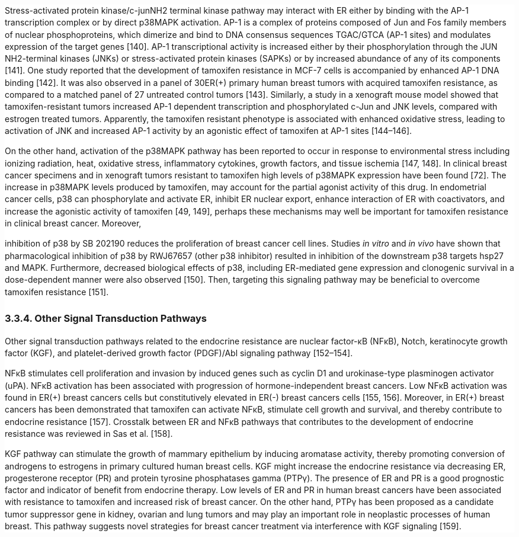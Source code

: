 Stress-activated protein kinase/c-junNH2 terminal kinase pathway may interact with ER either by binding with the AP-1 transcription complex or by direct p38MAPK activation. AP-1 is a complex of proteins composed of Jun and Fos family members of nuclear phosphoproteins, which dimerize and bind to DNA consensus sequences TGAC/GTCA (AP-1 sites) and modulates expression of the target genes [140]. AP-1 transcriptional activity is increased either by their phosphorylation through the JUN NH2-terminal kinases (JNKs) or stress-activated protein kinases (SAPKs) or by increased abundance of any of its components [141]. One study reported that the development of tamoxifen resistance in MCF-7 cells is accompanied by enhanced AP-1 DNA binding [142]. It was also observed in a panel of 30ER(+) primary human breast tumors with acquired tamoxifen resistance, as compared to a matched panel of 27 untreated control tumors [143]. Similarly, a study in a xenograft mouse model showed that tamoxifen-resistant tumors increased AP-1 dependent transcription and phosphorylated c-Jun and JNK levels, compared with estrogen treated tumors. Apparently, the tamoxifen resistant phenotype is associated with enhanced oxidative stress, leading to activation of JNK and increased AP-1 activity by an agonistic effect of tamoxifen at AP-1 sites [144–146].

On the other hand, activation of the p38MAPK pathway has been reported to occur in response to environmental stress including ionizing radiation, heat, oxidative stress, inflammatory cytokines, growth factors, and tissue ischemia [147, 148]. In clinical breast cancer specimens and in xenograft tumors resistant to tamoxifen high levels of p38MAPK expression have been found [72]. The increase in p38MAPK levels produced by tamoxifen, may account for the partial agonist activity of this drug. In endometrial cancer cells, p38 can phosphorylate and activate ER, inhibit ER nuclear export, enhance interaction of ER with coactivators, and increase the agonistic activity of tamoxifen [49, 149], perhaps these mechanisms may well be important for tamoxifen resistance in clinical breast cancer. Moreover,

inhibition of p38 by SB 202190 reduces the proliferation of breast cancer cell lines. Studies *in vitro* and *in vivo* have shown that pharmacological inhibition of p38 by RWJ67657 (other p38 inhibitor) resulted in inhibition of the downstream p38 targets hsp27 and MAPK. Furthermore, decreased biological effects of p38, including ER-mediated gene expression and clonogenic survival in a dose-dependent manner were also observed [150]. Then, targeting this signaling pathway may be beneficial to overcome tamoxifen resistance [151].

### 3.3.4. Other Signal Transduction Pathways

Other signal transduction pathways related to the endocrine resistance are nuclear factor-κB (NFκB), Notch, keratinocyte growth factor (KGF), and platelet-derived growth factor (PDGF)/Abl signaling pathway [152–154].

NFκB stimulates cell proliferation and invasion by induced genes such as cyclin D1 and urokinase-type plasminogen activator (uPA). NFκB activation has been associated with progression of hormone-independent breast cancers. Low NFκB activation was found in ER(+) breast cancers cells but constitutively elevated in ER(-) breast cancers cells [155, 156]. Moreover, in ER(+) breast cancers has been demonstrated that tamoxifen can activate NFκB, stimulate cell growth and survival, and thereby contribute to endocrine resistance [157]. Crosstalk between ER and NFκB pathways that contributes to the development of endocrine resistance was reviewed in Sas et al. [158].

KGF pathway can stimulate the growth of mammary epithelium by inducing aromatase activity, thereby promoting conversion of androgens to estrogens in primary cultured human breast cells. KGF might increase the endocrine resistance via decreasing ER, progesterone receptor (PR) and protein tyrosine phosphatases gamma (PTPγ). The presence of ER and PR is a good prognostic factor and indicator of benefit from endocrine therapy. Low levels of ER and PR in human breast cancers have been associated with resistance to tamoxifen and increased risk of breast cancer. On the other hand, PTPγ has been proposed as a candidate tumor suppressor gene in kidney, ovarian and lung tumors and may play an important role in neoplastic processes of human breast. This pathway suggests novel strategies for breast cancer treatment via interference with KGF signaling [159].

